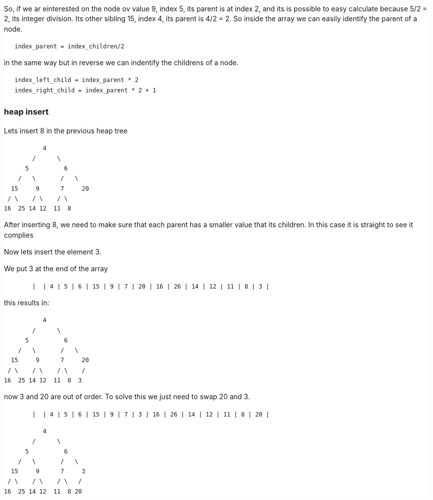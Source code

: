 So, if we ar einterested on the node ov value 9, index 5, its parent is at index 2, and its is possible to easy calculate because 5/2 = 2, its integer division.
Its other sibling 15, index 4, its parent is 4/2 = 2. So inside the array we can easily identify the parent of a node. 

```
   index_parent = index_children/2
```
in the same way but in reverse we can indentify the childrens of a node. 

```
   index_left_child = index_parent * 2
   index_right_child = index_parent * 2 + 1
```

### heap insert

Lets insert 8 in the previous heap tree

```
           4
        /      \
      5          6
    /   \       /   \
  15     9      7     20
 / \    / \    / \
16  25 14 12  11  8
```
After inserting 8, we need to make sure that each parent has a smaller value that its children. In this case it is straight to see it complies

Now lets insert the element 3.


We put 3 at the end of the array 

```
        |  | 4 | 5 | 6 | 15 | 9 | 7 | 20 | 16 | 26 | 14 | 12 | 11 | 8 | 3 |
```

this results in:

```
           4
        /      \
      5          6
    /   \       /   \
  15     9      7     20
 / \    / \    / \    /
16  25 14 12  11  8  3
```
now 3 and 20 are out of order. To solve this we just need to swap 20 and 3. 

```
        |  | 4 | 5 | 6 | 15 | 9 | 7 | 3 | 16 | 26 | 14 | 12 | 11 | 8 | 20 |
```
```
           4
        /      \
      5          6
    /   \       /   \
  15     9      7     3
 / \    / \    / \   /
16  25 14 12  11  8 20
```

